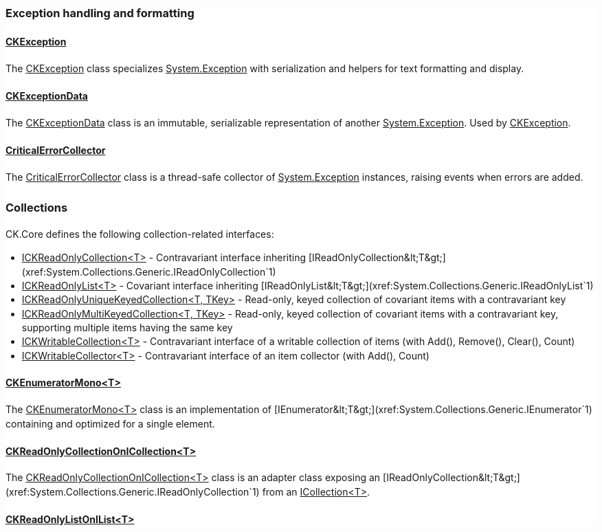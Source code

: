 ### Exception handling and formatting

#### [CKException](xref:CK.Core.CKException)
The [CKException](xref:CK.Core.CKException) class specializes [System.Exception](xref:System.Exception) with serialization and helpers for text formatting and display.

#### [CKExceptionData](xref:CK.Core.CKExceptionData)
The [CKExceptionData](xref:CK.Core.CKExceptionData) class is an immutable, serializable representation of another [System.Exception](xref:System.Exception). Used by [CKException](xref:CK.Core.CKException).

#### [CriticalErrorCollector](xref:CK.Core.CriticalErrorCollector)

The [CriticalErrorCollector](xref:CK.Core.CriticalErrorCollector) class is a thread-safe collector of [System.Exception](xref:System.Exception) instances, raising events when errors are added.

### Collections

CK.Core defines the following collection-related interfaces:

- [ICKReadOnlyCollection&lt;T&gt;](xref:CK.Core.ICKReadOnlyCollection`1) - Contravariant interface inheriting [IReadOnlyCollection&lt;T&gt;](xref:System.Collections.Generic.IReadOnlyCollection`1)
- [ICKReadOnlyList&lt;T&gt;](xref:CK.Core.ICKReadOnlyList`1) - Covariant interface inheriting [IReadOnlyList&lt;T&gt;](xref:System.Collections.Generic.IReadOnlyList`1)
- [ICKReadOnlyUniqueKeyedCollection&lt;T, TKey&gt;](xref:CK.Core.ICKReadOnlyUniqueKeyedCollection`2) - Read-only, keyed collection of covariant items with a contravariant key
- [ICKReadOnlyMultiKeyedCollection&lt;T, TKey&gt;](xref:CK.Core.ICKReadOnlyMultiKeyedCollection`2) - Read-only, keyed collection of covariant items with a contravariant key, supporting multiple items having the same key
- [ICKWritableCollection&lt;T&gt;](xref:CK.Core.ICKWritableCollection`1) - Contravariant interface of a writable collection of items (with Add(), Remove(), Clear(), Count)
- [ICKWritableCollector&lt;T&gt;](xref:CK.Core.ICKWritableCollector`1) - Contravariant interface of an item collector (with Add(), Count)

#### [CKEnumeratorMono&lt;T&gt;](xref:CK.Core.CKEnumeratorMono`1)

The [CKEnumeratorMono&lt;T&gt;](xref:CK.Core.CKEnumeratorMono`1) class is an implementation of [IEnumerator&lt;T&gt;](xref:System.Collections.Generic.IEnumerator`1) containing and optimized for a single element.

#### [CKReadOnlyCollectionOnICollection&lt;T&gt;](xref:CK.Core.CKReadOnlyCollectionOnICollection`1)

The [CKReadOnlyCollectionOnICollection&lt;T&gt;](xref:CK.Core.CKReadOnlyCollectionOnICollection`1) class is an adapter class exposing an [IReadOnlyCollection&lt;T&gt;](xref:System.Collections.Generic.IReadOnlyCollection`1) from an [ICollection&lt;T&gt;](xref:System.Collections.Generic.ICollection`1).

#### [CKReadOnlyListOnIList&lt;T&gt;](xref:CK.Core.CKReadOnlyListOnIList`1)
